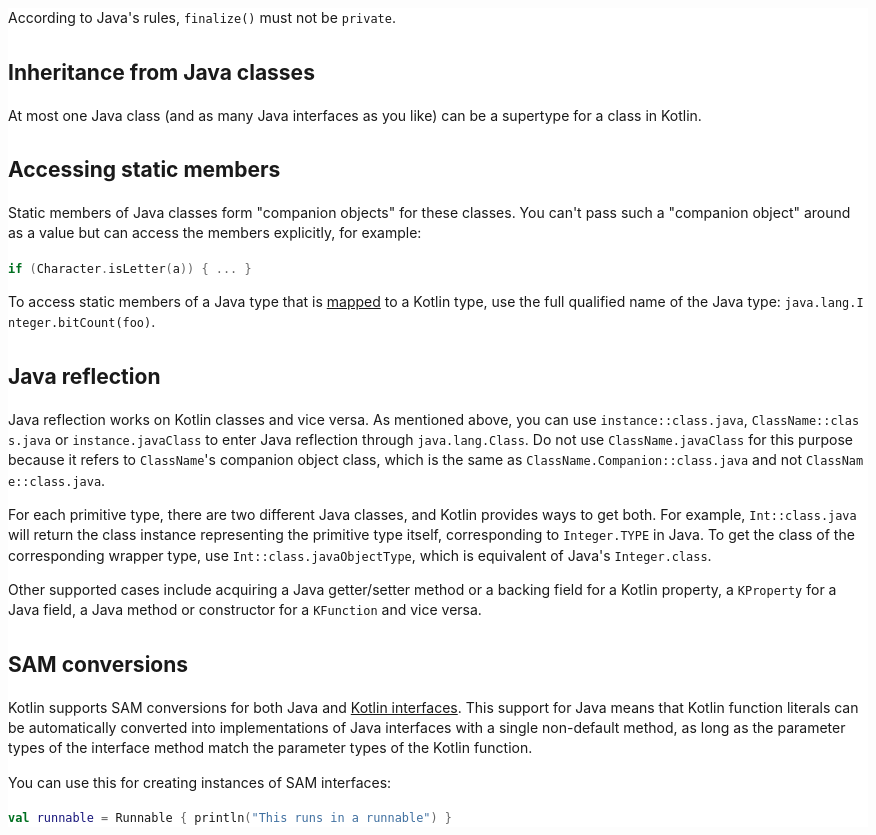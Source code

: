 According to Java's rules, `finalize()` must not be `private`.

## Inheritance from Java classes

At most one Java class (and as many Java interfaces as you like) can be a supertype for a class in Kotlin.

## Accessing static members

Static members of Java classes form "companion objects" for these classes. You can't pass such a "companion object"
around as a value but can access the members explicitly, for example:

```kotlin
if (Character.isLetter(a)) { ... }
```

To access static members of a Java type that is [mapped](#mapped-types) to a Kotlin type, use the full qualified name of
the Java type: `java.lang.Integer.bitCount(foo)`.

## Java reflection

Java reflection works on Kotlin classes and vice versa. As mentioned above, you can use `instance::class.java`,
`ClassName::class.java` or `instance.javaClass` to enter Java reflection through `java.lang.Class`.
Do not use `ClassName.javaClass` for this purpose because it refers to `ClassName`'s companion object class,
which is the same as `ClassName.Companion::class.java` and not `ClassName::class.java`.

For each primitive type, there are two different Java classes, and Kotlin provides ways to get both. For
example, `Int::class.java` will return the class instance representing the primitive type itself,
corresponding to `Integer.TYPE` in Java. To get the class of the corresponding wrapper type, use
`Int::class.javaObjectType`, which is equivalent of Java's `Integer.class`.

Other supported cases include acquiring a Java getter/setter method or a backing field for a Kotlin property, a `KProperty` for a Java field, a Java method or constructor for a `KFunction` and vice versa.


## SAM conversions

Kotlin supports SAM conversions for both Java and [Kotlin interfaces](fun-interfaces.md). 
This support for Java means that Kotlin function literals can be automatically converted
into implementations of Java interfaces with a single non-default method, as long as the parameter types of the interface
method match the parameter types of the Kotlin function.

You can use this for creating instances of SAM interfaces:

```kotlin
val runnable = Runnable { println("This runs in a runnable") }
```
